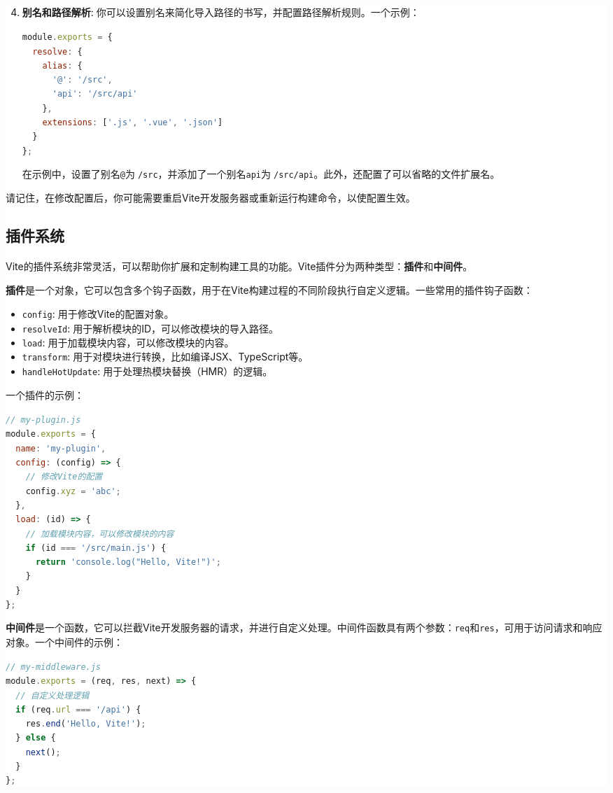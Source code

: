 4. **别名和路径解析**: 你可以设置别名来简化导入路径的书写，并配置路径解析规则。一个示例：

   ```javascript
   module.exports = {
     resolve: {
       alias: {
         '@': '/src',
         'api': '/src/api'
       },
       extensions: ['.js', '.vue', '.json']
     }
   };
   ```

   在示例中，设置了别名`@`为 `/src`，并添加了一个别名`api`为 `/src/api`。此外，还配置了可以省略的文件扩展名。

请记住，在修改配置后，你可能需要重启Vite开发服务器或重新运行构建命令，以使配置生效。

## **插件系统**

Vite的插件系统非常灵活，可以帮助你扩展和定制构建工具的功能。Vite插件分为两种类型：**插件**和**中间件**。

**插件**是一个对象，它可以包含多个钩子函数，用于在Vite构建过程的不同阶段执行自定义逻辑。一些常用的插件钩子函数：

- `config`: 用于修改Vite的配置对象。
- `resolveId`: 用于解析模块的ID，可以修改模块的导入路径。
- `load`: 用于加载模块内容，可以修改模块的内容。
- `transform`: 用于对模块进行转换，比如编译JSX、TypeScript等。
- `handleHotUpdate`: 用于处理热模块替换（HMR）的逻辑。

一个插件的示例：

```javascript
// my-plugin.js
module.exports = {
  name: 'my-plugin',
  config: (config) => {
    // 修改Vite的配置
    config.xyz = 'abc';
  },
  load: (id) => {
    // 加载模块内容，可以修改模块的内容
    if (id === '/src/main.js') {
      return 'console.log("Hello, Vite!")';
    }
  }
};
```

**中间件**是一个函数，它可以拦截Vite开发服务器的请求，并进行自定义处理。中间件函数具有两个参数：`req`和`res`，可用于访问请求和响应对象。一个中间件的示例：

```javascript
// my-middleware.js
module.exports = (req, res, next) => {
  // 自定义处理逻辑
  if (req.url === '/api') {
    res.end('Hello, Vite!');
  } else {
    next();
  }
};
```
